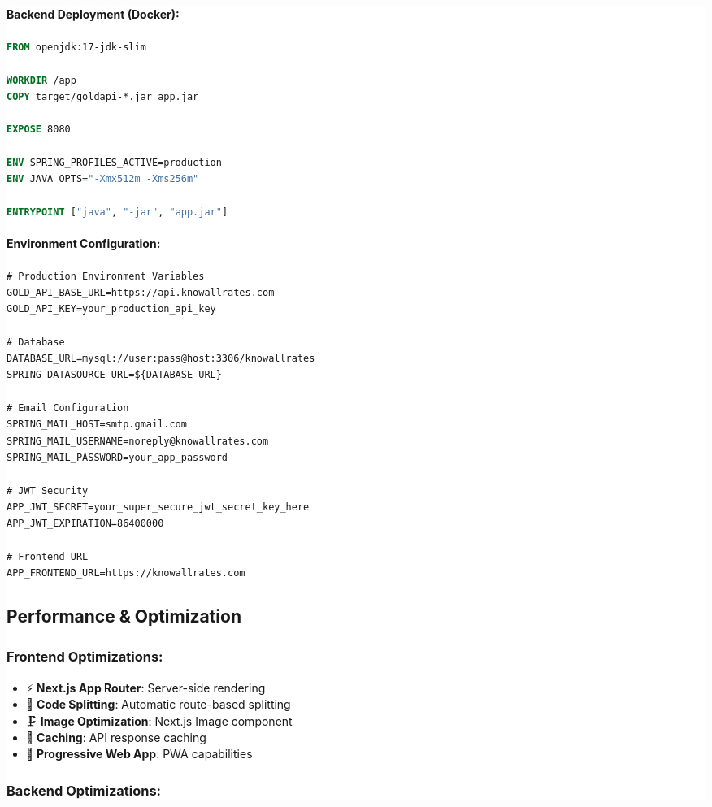 #### **Backend Deployment (Docker):**

```dockerfile
FROM openjdk:17-jdk-slim

WORKDIR /app
COPY target/goldapi-*.jar app.jar

EXPOSE 8080

ENV SPRING_PROFILES_ACTIVE=production
ENV JAVA_OPTS="-Xmx512m -Xms256m"

ENTRYPOINT ["java", "-jar", "app.jar"]
```

#### **Environment Configuration:**

```shellscript
# Production Environment Variables
GOLD_API_BASE_URL=https://api.knowallrates.com
GOLD_API_KEY=your_production_api_key

# Database
DATABASE_URL=mysql://user:pass@host:3306/knowallrates
SPRING_DATASOURCE_URL=${DATABASE_URL}

# Email Configuration
SPRING_MAIL_HOST=smtp.gmail.com
SPRING_MAIL_USERNAME=noreply@knowallrates.com
SPRING_MAIL_PASSWORD=your_app_password

# JWT Security
APP_JWT_SECRET=your_super_secure_jwt_secret_key_here
APP_JWT_EXPIRATION=86400000

# Frontend URL
APP_FRONTEND_URL=https://knowallrates.com
```

## Performance & Optimization

### **Frontend Optimizations:**

- ⚡ **Next.js App Router**: Server-side rendering
- 🎯 **Code Splitting**: Automatic route-based splitting
- 🗜️ **Image Optimization**: Next.js Image component
- 💾 **Caching**: API response caching
- 📱 **Progressive Web App**: PWA capabilities


### **Backend Optimizations:**

